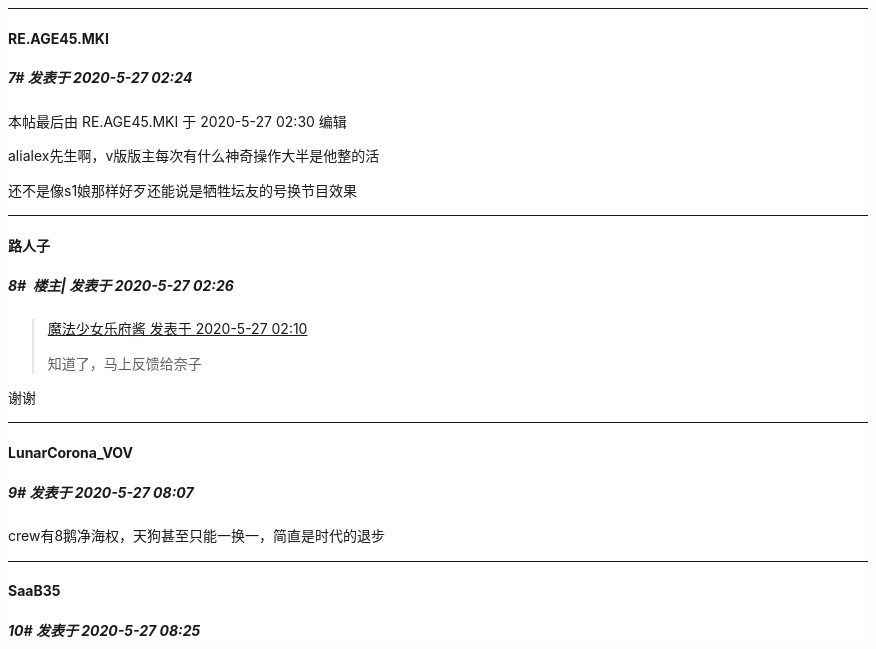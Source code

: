 





-----

####  RE.AGE45.MKⅠ  
##### 7#       发表于 2020-5-27 02:24



 本帖最后由 RE.AGE45.MKⅠ 于 2020-5-27 02:30 编辑 

alialex先生啊，v版版主每次有什么神奇操作大半是他整的活


还不是像s1娘那样好歹还能说是牺牲坛友的号换节目效果








-----

####  路人子  
##### 8#         楼主| 发表于 2020-5-27 02:26



<blockquote><a href="httphttps://bbs.saraba1st.com/2b/forum.php?mod=redirect&amp;goto=findpost&amp;pid=47572400&amp;ptid=1937846" target="_blank">魔法少女乐府酱 发表于 2020-5-27 02:10</a>

知道了，马上反馈给奈子</blockquote>
谢谢







-----

####  LunarCorona_VOV  
##### 9#       发表于 2020-5-27 08:07




crew有8鹅净海权，天狗甚至只能一换一，简直是时代的退步







-----

####  SaaB35  
##### 10#       发表于 2020-5-27 08:25



